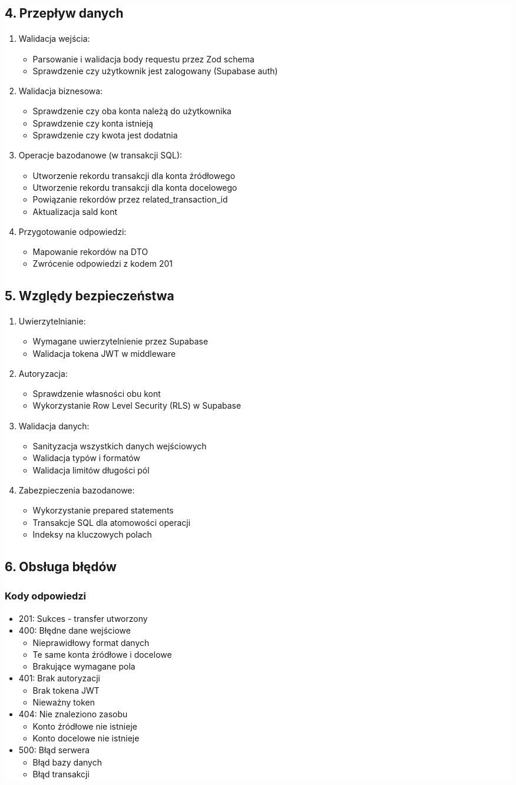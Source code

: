 ## 4. Przepływ danych

1. Walidacja wejścia:

   - Parsowanie i walidacja body requestu przez Zod schema
   - Sprawdzenie czy użytkownik jest zalogowany (Supabase auth)

2. Walidacja biznesowa:

   - Sprawdzenie czy oba konta należą do użytkownika
   - Sprawdzenie czy konta istnieją
   - Sprawdzenie czy kwota jest dodatnia

3. Operacje bazodanowe (w transakcji SQL):

   - Utworzenie rekordu transakcji dla konta źródłowego
   - Utworzenie rekordu transakcji dla konta docelowego
   - Powiązanie rekordów przez related_transaction_id
   - Aktualizacja sald kont

4. Przygotowanie odpowiedzi:
   - Mapowanie rekordów na DTO
   - Zwrócenie odpowiedzi z kodem 201

## 5. Względy bezpieczeństwa

1. Uwierzytelnianie:

   - Wymagane uwierzytelnienie przez Supabase
   - Walidacja tokena JWT w middleware

2. Autoryzacja:

   - Sprawdzenie własności obu kont
   - Wykorzystanie Row Level Security (RLS) w Supabase

3. Walidacja danych:

   - Sanityzacja wszystkich danych wejściowych
   - Walidacja typów i formatów
   - Walidacja limitów długości pól

4. Zabezpieczenia bazodanowe:
   - Wykorzystanie prepared statements
   - Transakcje SQL dla atomowości operacji
   - Indeksy na kluczowych polach

## 6. Obsługa błędów

### Kody odpowiedzi

- 201: Sukces - transfer utworzony
- 400: Błędne dane wejściowe
  - Nieprawidłowy format danych
  - Te same konta źródłowe i docelowe
  - Brakujące wymagane pola
- 401: Brak autoryzacji
  - Brak tokena JWT
  - Nieważny token
- 404: Nie znaleziono zasobu
  - Konto źródłowe nie istnieje
  - Konto docelowe nie istnieje
- 500: Błąd serwera
  - Błąd bazy danych
  - Błąd transakcji
